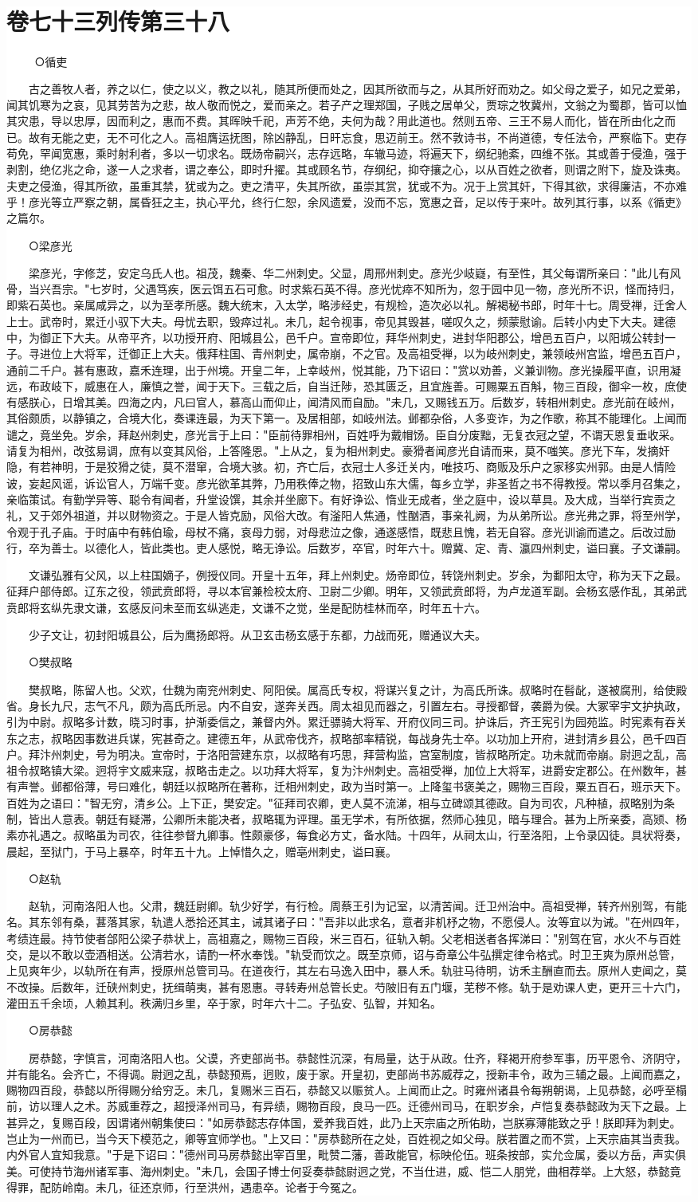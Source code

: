 # 卷七十三列传第三十八

         ○循吏

　　古之善牧人者，养之以仁，使之以义，教之以礼，随其所便而处之，因其所欲而与之，从其所好而劝之。如父母之爱子，如兄之爱弟，闻其饥寒为之哀，见其劳苦为之悲，故人敬而悦之，爱而亲之。若子产之理郑国，子贱之居单父，贾琮之牧冀州，文翁之为蜀郡，皆可以恤其灾患，导以忠厚，因而利之，惠而不费。其晖映千祀，声芳不绝，夫何为哉？用此道也。然则五帝、三王不易人而化，皆在所由化之而已。故有无能之吏，无不可化之人。高祖膺运抚图，除凶静乱，日旰忘食，思迈前王。然不敦诗书，不尚道德，专任法令，严察临下。吏存苟免，罕闻宽惠，乘时射利者，多以一切求名。既炀帝嗣兴，志存远略，车辙马迹，将遍天下，纲纪驰紊，四维不张。其或善于侵渔，强于剥割，绝亿兆之命，遂一人之求者，谓之奉公，即时升擢。其或顾名节，存纲纪，抑夺攘之心，以从百姓之欲者，则谓之附下，旋及诛夷。夫吏之侵渔，得其所欲，虽重其禁，犹或为之。吏之清平，失其所欲，虽崇其赏，犹或不为。况于上赏其奸，下得其欲，求得廉洁，不亦难乎！彦光等立严察之朝，属昏狂之主，执心平允，终行仁恕，余风遗爱，没而不忘，宽惠之音，足以传于来叶。故列其行事，以系《循吏》之篇尔。

　　○梁彦光

　　梁彦光，字修芝，安定乌氏人也。祖茂，魏秦、华二州刺史。父显，周邢州刺史。彦光少岐嶷，有至性，其父每谓所亲曰："此儿有风骨，当兴吾宗。"七岁时，父遇笃疾，医云饵五石可愈。时求紫石英不得。彦光忧瘁不知所为，忽于园中见一物，彦光所不识，怪而持归，即紫石英也。亲属咸异之，以为至孝所感。魏大统末，入太学，略涉经史，有规检，造次必以礼。解褐秘书郎，时年十七。周受禅，迁舍人上士。武帝时，累迁小驭下大夫。母忧去职，毁瘁过礼。未几，起令视事，帝见其毁甚，嗟叹久之，频蒙慰谕。后转小内史下大夫。建德中，为御正下大夫。从帝平齐，以功授开府、阳城县公，邑千户。宣帝即位，拜华州刺史，进封华阳郡公，增邑五百户，以阳城公转封一子。寻进位上大将军，迁御正上大夫。俄拜柱国、青州刺史，属帝崩，不之官。及高祖受禅，以为岐州刺史，兼领岐州宫监，增邑五百户，通前二千户。甚有惠政，嘉禾连理，出于州境。开皇二年，上幸岐州，悦其能，乃下诏曰："赏以劝善，义兼训物。彦光操履平直，识用凝远，布政岐下，威惠在人，廉慎之誉，闻于天下。三载之后，自当迁陟，恐其匮乏，且宜旌善。可赐粟五百斛，物三百段，御伞一枚，庶使有感朕心，日增其美。四海之内，凡曰官人，慕高山而仰止，闻清风而自励。"未几，又赐钱五万。后数岁，转相州刺史。彦光前在岐州，其俗颇质，以静镇之，合境大化，奏课连最，为天下第一。及居相部，如岐州法。邺都杂俗，人多变诈，为之作歌，称其不能理化。上闻而谴之，竟坐免。岁余，拜赵州刺史，彦光言于上曰："臣前待罪相州，百姓呼为戴帽饧。臣自分废黜，无复衣冠之望，不谓天恩复垂收采。请复为相州，改弦易调，庶有以变其风俗，上答隆恩。"上从之，复为相州刺史。豪猾者闻彦光自请而来，莫不嗤笑。彦光下车，发摘奸隐，有若神明，于是狡猾之徒，莫不潜窜，合境大骇。初，齐亡后，衣冠士人多迁关内，唯技巧、商贩及乐户之家移实州郭。由是人情险诐，妄起风谣，诉讼官人，万端千变。彦光欲革其弊，乃用秩俸之物，招致山东大儒，每乡立学，非圣哲之书不得教授。常以季月召集之，亲临策试。有勤学异等、聪令有闻者，升堂设馔，其余并坐廊下。有好诤讼、惰业无成者，坐之庭中，设以草具。及大成，当举行宾贡之礼，又于郊外祖道，并以财物资之。于是人皆克励，风俗大改。有滏阳人焦通，性酗酒，事亲礼阙，为从弟所讼。彦光弗之罪，将至州学，令观于孔子庙。于时庙中有韩伯瑜，母杖不痛，哀母力弱，对母悲泣之像，通遂感悟，既悲且愧，若无自容。彦光训谕而遣之。后改过励行，卒为善士。以德化人，皆此类也。吏人感悦，略无诤讼。后数岁，卒官，时年六十。赠冀、定、青、瀛四州刺史，谥曰襄。子文谦嗣。

　　文谦弘雅有父风，以上柱国嫡子，例授仪同。开皇十五年，拜上州刺史。炀帝即位，转饶州刺史。岁余，为鄱阳太守，称为天下之最。征拜户部侍郎。辽东之役，领武贲郎将，寻以本官兼检校太府、卫尉二少卿。明年，又领武贲郎将，为卢龙道军副。会杨玄感作乱，其弟武贲郎将玄纵先隶文谦，玄感反问未至而玄纵逃走，文谦不之觉，坐是配防桂林而卒，时年五十六。

　　少子文让，初封阳城县公，后为鹰扬郎将。从卫玄击杨玄感于东都，力战而死，赠通议大夫。

　　○樊叔略

　　樊叔略，陈留人也。父欢，仕魏为南兖州刺史、阿阳侯。属高氏专权，将谋兴复之计，为高氏所诛。叔略时在髫龀，遂被腐刑，给使殿省。身长九尺，志气不凡，颇为高氏所忌。内不自安，遂奔关西。周太祖见而器之，引置左右。寻授都督，袭爵为侯。大冢宰宇文护执政，引为中尉。叔略多计数，晓习时事，护渐委信之，兼督内外。累迁骠骑大将军、开府仪同三司。护诛后，齐王宪引为园苑监。时宪素有吞关东之志，叔略因事数进兵谋，宪甚奇之。建德五年，从武帝伐齐，叔略部率精锐，每战身先士卒。以功加上开府，进封清乡县公，邑千四百户。拜汴州刺史，号为明决。宣帝时，于洛阳营建东京，以叔略有巧思，拜营构监，宫室制度，皆叔略所定。功未就而帝崩。尉迥之乱，高祖令叔略镇大梁。迥将宇文威来寇，叔略击走之。以功拜大将军，复为汴州刺史。高祖受禅，加位上大将军，进爵安定郡公。在州数年，甚有声誉。邺都俗薄，号曰难化，朝廷以叔略所在著称，迁相州刺史，政为当时第一。上降玺书褒美之，赐物三百段，粟五百石，班示天下。百姓为之语曰："智无穷，清乡公。上下正，樊安定。"征拜司农卿，吏人莫不流涕，相与立碑颂其德政。自为司农，凡种植，叔略别为条制，皆出人意表。朝廷有疑滞，公卿所未能决者，叔略辄为评理。虽无学术，有所依据，然师心独见，暗与理合。甚为上所亲委，高颎、杨素亦礼遇之。叔略虽为司农，往往参督九卿事。性颇豪侈，每食必方丈，备水陆。十四年，从祠太山，行至洛阳，上令录囚徒。具状将奏，晨起，至狱门，于马上暴卒，时年五十九。上悼惜久之，赠亳州刺史，谥曰襄。

　　○赵轨

　　赵轨，河南洛阳人也。父肃，魏廷尉卿。轨少好学，有行检。周蔡王引为记室，以清苦闻。迁卫州治中。高祖受禅，转齐州别驾，有能名。其东邻有桑，葚落其家，轨遣人悉拾还其主，诫其诸子曰："吾非以此求名，意者非机杼之物，不愿侵人。汝等宜以为诫。"在州四年，考绩连最。持节使者郃阳公梁子恭状上，高祖嘉之，赐物三百段，米三百石，征轨入朝。父老相送者各挥涕曰："别驾在官，水火不与百姓交，是以不敢以壶酒相送。公清若水，请酌一杯水奉饯。"轨受而饮之。既至京师，诏与奇章公牛弘撰定律令格式。时卫王爽为原州总管，上见爽年少，以轨所在有声，授原州总管司马。在道夜行，其左右马逸入田中，暴人禾。轨驻马待明，访禾主酬直而去。原州人吏闻之，莫不改操。后数年，迁硖州刺史，抚缉萌夷，甚有恩惠。寻转寿州总管长史。芍陂旧有五门堰，芜秽不修。轨于是劝课人吏，更开三十六门，灌田五千余顷，人赖其利。秩满归乡里，卒于家，时年六十二。子弘安、弘智，并知名。

　　○房恭懿

　　房恭懿，字慎言，河南洛阳人也。父谟，齐吏部尚书。恭懿性沉深，有局量，达于从政。仕齐，释褐开府参军事，历平恩令、济阴守，并有能名。会齐亡，不得调。尉迥之乱，恭懿预焉，迥败，废于家。开皇初，吏部尚书苏威荐之，授新丰令，政为三辅之最。上闻而嘉之，赐物四百段，恭懿以所得赐分给穷乏。未几，复赐米三百石，恭懿又以赈贫人。上闻而止之。时雍州诸县令每朔朝谒，上见恭懿，必呼至榻前，访以理人之术。苏威重荐之，超授泽州司马，有异绩，赐物百段，良马一匹。迁德州司马，在职岁余，卢恺复奏恭懿政为天下之最。上甚异之，复赐百段，因谓诸州朝集使曰："如房恭懿志存体国，爱养我百姓，此乃上天宗庙之所佑助，岂朕寡薄能致之乎！朕即拜为刺史。岂止为一州而已，当今天下模范之，卿等宜师学也。"上又曰："房恭懿所在之处，百姓视之如父母。朕若置之而不赏，上天宗庙其当责我。内外官人宜知我意。"于是下诏曰："德州司马房恭懿出宰百里，毗赞二藩，善政能官，标映伦伍。班条按部，实允佥属，委以方岳，声实俱美。可使持节海州诸军事、海州刺史。"未几，会国子博士何妥奏恭懿尉迥之党，不当仕进，威、恺二人朋党，曲相荐举。上大怒，恭懿竟得罪，配防岭南。未几，征还京师，行至洪州，遇患卒。论者于今冤之。
